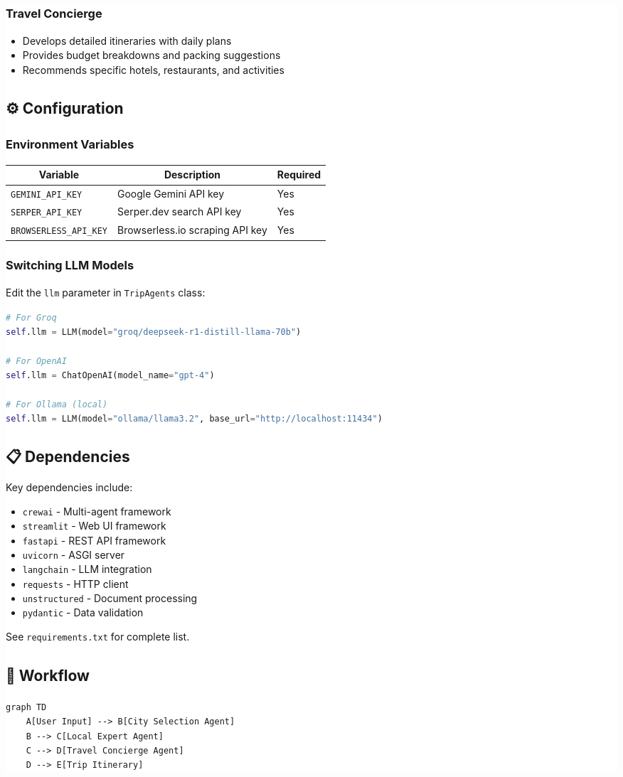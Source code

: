 ### Travel Concierge
- Develops detailed itineraries with daily plans
- Provides budget breakdowns and packing suggestions
- Recommends specific hotels, restaurants, and activities

## ⚙️ Configuration

### Environment Variables

| Variable | Description | Required |
|----------|-------------|----------|
| `GEMINI_API_KEY` | Google Gemini API key | Yes |
| `SERPER_API_KEY` | Serper.dev search API key | Yes |
| `BROWSERLESS_API_KEY` | Browserless.io scraping API key | Yes |

### Switching LLM Models

Edit the `llm` parameter in `TripAgents` class:

```python
# For Groq
self.llm = LLM(model="groq/deepseek-r1-distill-llama-70b")

# For OpenAI
self.llm = ChatOpenAI(model_name="gpt-4")

# For Ollama (local)
self.llm = LLM(model="ollama/llama3.2", base_url="http://localhost:11434")
```

## 📋 Dependencies

Key dependencies include:

- `crewai` - Multi-agent framework
- `streamlit` - Web UI framework
- `fastapi` - REST API framework
- `uvicorn` - ASGI server
- `langchain` - LLM integration
- `requests` - HTTP client
- `unstructured` - Document processing
- `pydantic` - Data validation

See `requirements.txt` for complete list.

## 🔄 Workflow

```mermaid
graph TD
    A[User Input] --> B[City Selection Agent]
    B --> C[Local Expert Agent]
    C --> D[Travel Concierge Agent]
    D --> E[Trip Itinerary]
```
